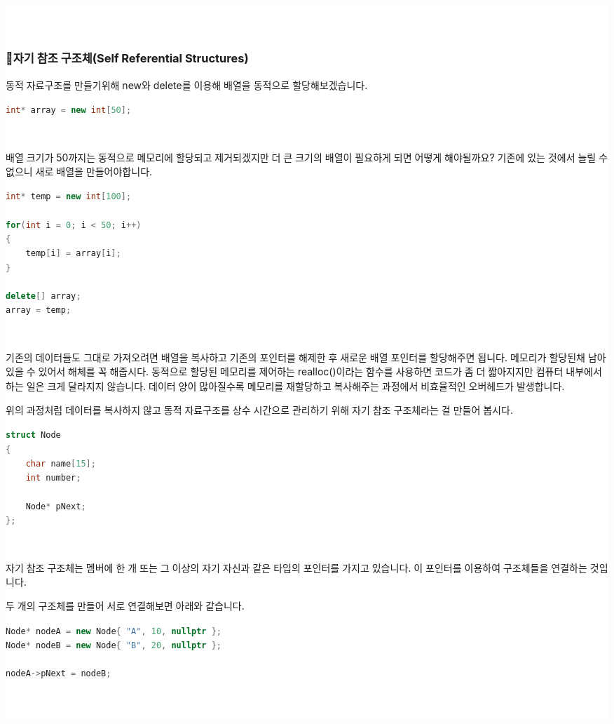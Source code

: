 <br><br>

### 🔑자기 참조 구조체(Self Referential Structures)
동적 자료구조를 만들기위해 new와 delete를 이용해 배열을 동적으로 할당해보겠습니다.

```cpp
int* array = new int[50];
```

<br>

배열 크기가 50까지는 동적으로 메모리에 할당되고 제거되겠지만 더 큰 크기의 배열이 필요하게 되면 어떻게 해야될까요? 기존에 있는 것에서 늘릴 수 없으니 새로 배열을 만들어야합니다.

```cpp
int* temp = new int[100];
 
for(int i = 0; i < 50; i++)
{
    temp[i] = array[i];
}
 
delete[] array;
array = temp;
```

<br>

기존의 데이터들도 그대로 가져오려면 배열을 복사하고 기존의 포인터를 해제한 후 새로운 배열 포인터를 할당해주면 됩니다. 메모리가 할당된채 남아 있을 수 있어서 해체를 꼭 해줍시다. 동적으로 할당된 메모리를 제어하는 realloc()이라는 함수를 사용하면 코드가 좀 더 짧아지지만 컴퓨터 내부에서 하는 일은 크게 달라지지 않습니다. 데이터 양이 많아질수록 메모리를 재할당하고 복사해주는 과정에서 비효율적인 오버헤드가 발생합니다.

위의 과정처럼 데이터를 복사하지 않고 동적 자료구조를 상수 시간으로 관리하기 위해 자기 참조 구조체라는 걸 만들어 봅시다.

```cpp
struct Node
{
    char name[15];
    int number;
    
    Node* pNext;
};
```

<br>

자기 참조 구조체는 멤버에 한 개 또는 그 이상의 자기 자신과 같은 타입의  포인터를 가지고 있습니다. 이 포인터를 이용하여 구조체들을 연결하는 것입니다.

두 개의 구조체를 만들어 서로 연결해보면 아래와 같습니다.

```cpp
Node* nodeA = new Node{ "A", 10, nullptr };
Node* nodeB = new Node{ "B", 20, nullptr };
 
nodeA->pNext = nodeB;
```

<br><br>
